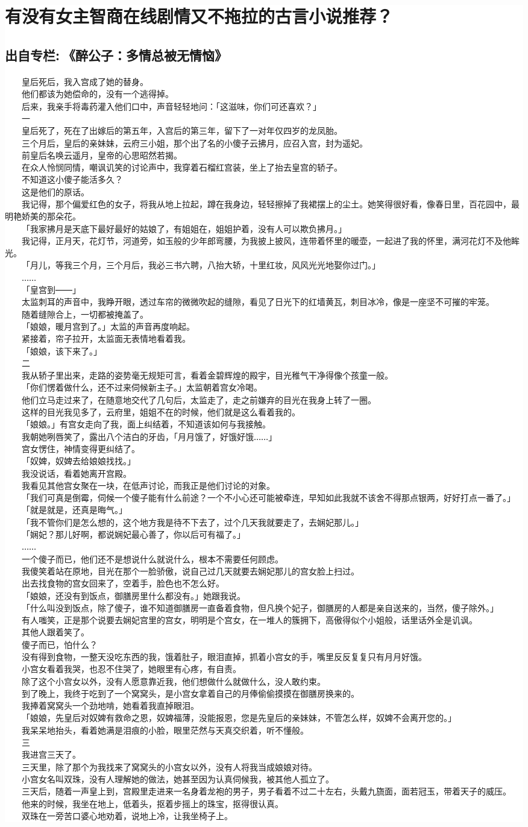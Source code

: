 # 有没有女主智商在线剧情又不拖拉的古言小说推荐？  
## 出自专栏: 《醉公子：多情总被无情恼》  
&emsp;&emsp;皇后死后，我入宫成了她的替身。  
&emsp;&emsp;他们都该为她偿命的，没有一个逃得掉。  
&emsp;&emsp;后来，我亲手将毒药灌入他们口中，声音轻轻地问：「这滋味，你们可还喜欢？」  
&emsp;&emsp;一  
&emsp;&emsp;皇后死了，死在了出嫁后的第五年，入宫后的第三年，留下了一对年仅四岁的龙凤胎。  
&emsp;&emsp;三个月后，皇后的亲妹妹，云府三小姐，那个出了名的小傻子云拂月，应召入宫，封为遥妃。  
&emsp;&emsp;前皇后名唤云遥月，皇帝的心思昭然若揭。  
&emsp;&emsp;在众人怜悯同情，嘲讽讥笑的讨论声中，我穿着石榴红宫装，坐上了抬去皇宫的轿子。  
&emsp;&emsp;不知道这小傻子能活多久？  
&emsp;&emsp;这是他们的原话。  
&emsp;&emsp;我记得，那个偏爱红色的女子，将我从地上拉起，蹲在我身边，轻轻擦掉了我裙摆上的尘土。她笑得很好看，像春日里，百花园中，最明艳娇美的那朵花。  
&emsp;&emsp;「我家拂月是天底下最好最好的姑娘了，有姐姐在，姐姐护着，没有人可以欺负拂月。」  
&emsp;&emsp;我记得，正月天，花灯节，河道旁，如玉般的少年郎弯腰，为我披上披风，连带着怀里的暖壶，一起进了我的怀里，满河花灯不及他眸光。  
&emsp;&emsp;「月儿，等我三个月，三个月后，我必三书六聘，八抬大轿，十里红妆，风风光光地娶你过门。」  
&emsp;&emsp;……  
&emsp;&emsp;「皇宫到——」  
&emsp;&emsp;太监刺耳的声音中，我睁开眼，透过车帘的微微吹起的缝隙，看见了日光下的红墙黄瓦，刺目冰冷，像是一座坚不可摧的牢笼。  
&emsp;&emsp;随着缝隙合上，一切都被掩盖了。  
&emsp;&emsp;「娘娘，暖月宫到了。」太监的声音再度响起。  
&emsp;&emsp;紧接着，帘子拉开，太监面无表情地看着我。  
&emsp;&emsp;「娘娘，该下来了。」  
&emsp;&emsp;二  
&emsp;&emsp;我从轿子里出来，走路的姿势毫无规矩可言，看着金碧辉煌的殿宇，目光稚气干净得像个孩童一般。  
&emsp;&emsp;「你们愣着做什么，还不过来伺候新主子。」太监朝着宫女冷喝。  
&emsp;&emsp;他们立马走过来了，在随意地交代了几句后，太监走了，走之前嫌弃的目光在我身上转了一圈。  
&emsp;&emsp;这样的目光我见多了，云府里，姐姐不在的时候，他们就是这么看着我的。  
&emsp;&emsp;「娘娘。」有宫女走向了我，面上纠结着，不知道该如何与我接触。  
&emsp;&emsp;我朝她咧唇笑了，露出八个洁白的牙齿，「月月饿了，好饿好饿……」  
&emsp;&emsp;宫女愣住，神情变得更纠结了。  
&emsp;&emsp;「奴婢，奴婢去给娘娘找找。」  
&emsp;&emsp;我没说话，看着她离开宫殿。  
&emsp;&emsp;我看见其他宫女聚在一块，在低声讨论，而我正是他们讨论的对象。  
&emsp;&emsp;「我们可真是倒霉，伺候一个傻子能有什么前途？一个不小心还可能被牵连，早知如此我就不该舍不得那点银两，好好打点一番了。」  
&emsp;&emsp;「就是就是，还真是晦气。」  
&emsp;&emsp;「我不管你们是怎么想的，这个地方我是待不下去了，过个几天我就要走了，去娴妃那儿。」  
&emsp;&emsp;「娴妃？那儿好啊，都说娴妃最心善了，你以后可有福了。」  
&emsp;&emsp;……  
&emsp;&emsp;一个傻子而已，他们还不是想说什么就说什么，根本不需要任何顾虑。  
&emsp;&emsp;我傻笑着站在原地，目光在那个一脸骄傲，说自己过几天就要去娴妃那儿的宫女脸上扫过。  
&emsp;&emsp;出去找食物的宫女回来了，空着手，脸色也不怎么好。  
&emsp;&emsp;「娘娘，还没有到饭点，御膳房里什么都没有。」她跟我说。  
&emsp;&emsp;「什么叫没到饭点，除了傻子，谁不知道御膳房一直备着食物，但凡换个妃子，御膳房的人都是亲自送来的，当然，傻子除外。」  
&emsp;&emsp;有人嗤笑，正是那个说要去娴妃宫里的宫女，明明是个宫女，在一堆人的簇拥下，高傲得似个小姐般，话里话外全是讥讽。  
&emsp;&emsp;其他人跟着笑了。  
&emsp;&emsp;傻子而已，怕什么？  
&emsp;&emsp;没有得到食物，一整天没吃东西的我，饿着肚子，眼泪直掉，抓着小宫女的手，嘴里反反复复只有月月好饿。  
&emsp;&emsp;小宫女看着我哭，也忍不住哭了，她眼里有心疼，有自责。  
&emsp;&emsp;除了这个小宫女以外，没有人愿意靠近我，他们想做什么就做什么，没人敢约束。  
&emsp;&emsp;到了晚上，我终于吃到了一个窝窝头，是小宫女拿着自己的月俸偷偷摸摸在御膳房换来的。  
&emsp;&emsp;我捧着窝窝头一个劲地啃，她看着我直掉眼泪。  
&emsp;&emsp;「娘娘，先皇后对奴婢有救命之恩，奴婢福薄，没能报恩，您是先皇后的亲妹妹，不管怎么样，奴婢不会离开您的。」  
&emsp;&emsp;我呆呆地抬头，看着她满是泪痕的小脸，眼里茫然与天真交织着，听不懂般。  
&emsp;&emsp;三  
&emsp;&emsp;我进宫三天了。  
&emsp;&emsp;三天里，除了那个为我找来了窝窝头的小宫女以外，没有人将我当成娘娘对待。  
&emsp;&emsp;小宫女名叫双珠，没有人理解她的做法，她甚至因为认真伺候我，被其他人孤立了。  
&emsp;&emsp;三天后，随着一声皇上到，宫殿里走进来一名身着龙袍的男子，男子看着不过二十左右，头戴九旒面，面若冠玉，带着天子的威压。  
&emsp;&emsp;他来的时候，我坐在地上，低着头，抠着步摇上的珠宝，抠得很认真。  
&emsp;&emsp;双珠在一旁苦口婆心地劝着，说地上冷，让我坐椅子上。  